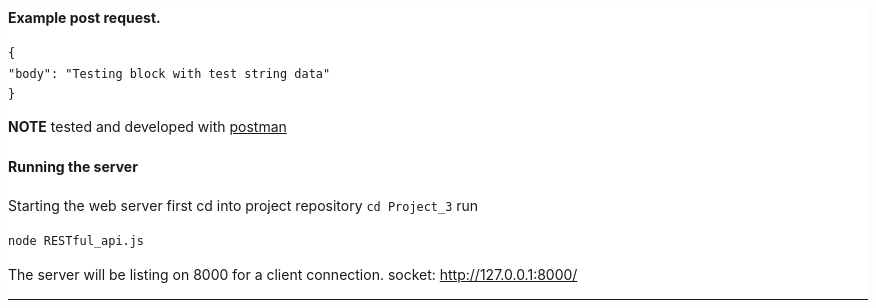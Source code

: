 <b>Example post request.</b>

```
{
"body": "Testing block with test string data"
}
```


<b>NOTE</b> tested and developed with <a href ="https://www.getpostman.com/" >postman</a>

#### Running the server
Starting the web server
first cd into project repository ``` cd Project_3 ```
run
```
node RESTful_api.js
```
The server will be listing on 8000 for a client connection.
socket: http://127.0.0.1:8000/

---

